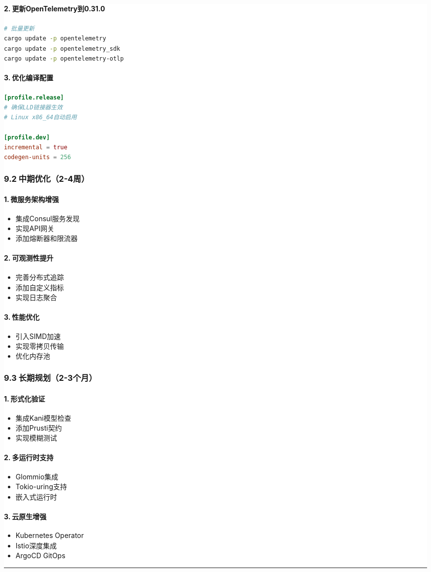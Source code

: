 #### 2. 更新OpenTelemetry到0.31.0
```bash
# 批量更新
cargo update -p opentelemetry
cargo update -p opentelemetry_sdk
cargo update -p opentelemetry-otlp
```

#### 3. 优化编译配置
```toml
[profile.release]
# 确保LLD链接器生效
# Linux x86_64自动启用

[profile.dev]
incremental = true
codegen-units = 256
```

### 9.2 中期优化（2-4周）

#### 1. 微服务架构增强
- 集成Consul服务发现
- 实现API网关
- 添加熔断器和限流器

#### 2. 可观测性提升
- 完善分布式追踪
- 添加自定义指标
- 实现日志聚合

#### 3. 性能优化
- 引入SIMD加速
- 实现零拷贝传输
- 优化内存池

### 9.3 长期规划（2-3个月）

#### 1. 形式化验证
- 集成Kani模型检查
- 添加Prusti契约
- 实现模糊测试

#### 2. 多运行时支持
- Glommio集成
- Tokio-uring支持
- 嵌入式运行时

#### 3. 云原生增强
- Kubernetes Operator
- Istio深度集成
- ArgoCD GitOps

---